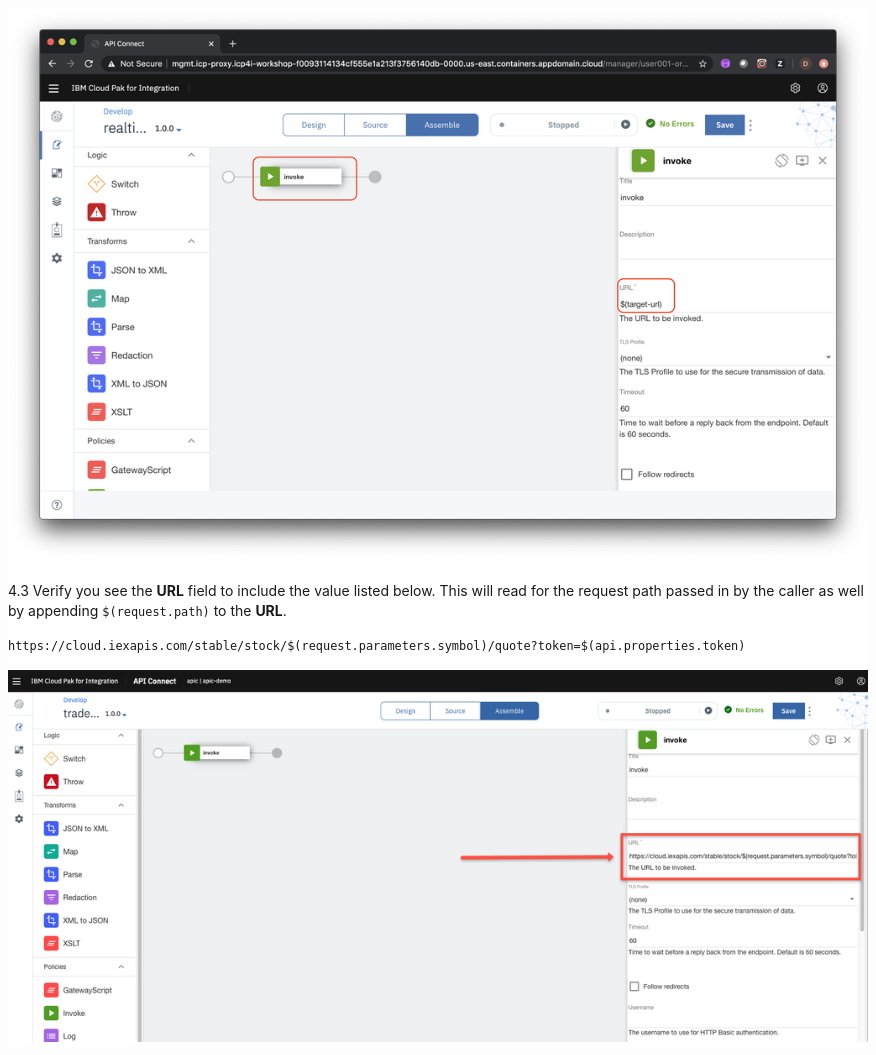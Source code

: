   ![Invoke](images/invoke.png)

4.3 Verify you see the **URL** field to include the value listed below.  This will read for  the request path passed in by the caller as well by appending `$(request.path)` to the **URL**.

    https://cloud.iexapis.com/stable/stock/$(request.parameters.symbol)/quote?token=$(api.properties.token)
    
  ![Invoke edited](images/verify-yousee-pathfor-invoke.png)   
